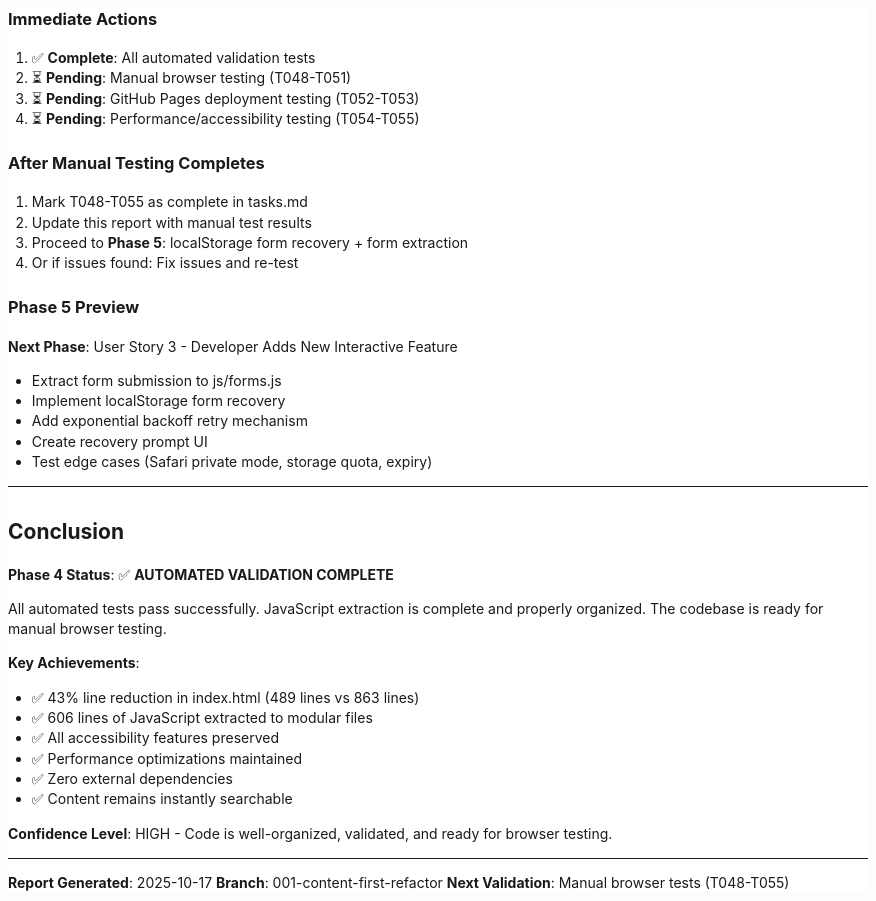 ### Immediate Actions
1. ✅ **Complete**: All automated validation tests
2. ⏳ **Pending**: Manual browser testing (T048-T051)
3. ⏳ **Pending**: GitHub Pages deployment testing (T052-T053)
4. ⏳ **Pending**: Performance/accessibility testing (T054-T055)

### After Manual Testing Completes
1. Mark T048-T055 as complete in tasks.md
2. Update this report with manual test results
3. Proceed to **Phase 5**: localStorage form recovery + form extraction
4. Or if issues found: Fix issues and re-test

### Phase 5 Preview
**Next Phase**: User Story 3 - Developer Adds New Interactive Feature
- Extract form submission to js/forms.js
- Implement localStorage form recovery
- Add exponential backoff retry mechanism
- Create recovery prompt UI
- Test edge cases (Safari private mode, storage quota, expiry)

---

## Conclusion

**Phase 4 Status**: ✅ **AUTOMATED VALIDATION COMPLETE**

All automated tests pass successfully. JavaScript extraction is complete and properly organized. The codebase is ready for manual browser testing.

**Key Achievements**:
- ✅ 43% line reduction in index.html (489 lines vs 863 lines)
- ✅ 606 lines of JavaScript extracted to modular files
- ✅ All accessibility features preserved
- ✅ Performance optimizations maintained
- ✅ Zero external dependencies
- ✅ Content remains instantly searchable

**Confidence Level**: HIGH - Code is well-organized, validated, and ready for browser testing.

---

**Report Generated**: 2025-10-17
**Branch**: 001-content-first-refactor
**Next Validation**: Manual browser tests (T048-T055)
